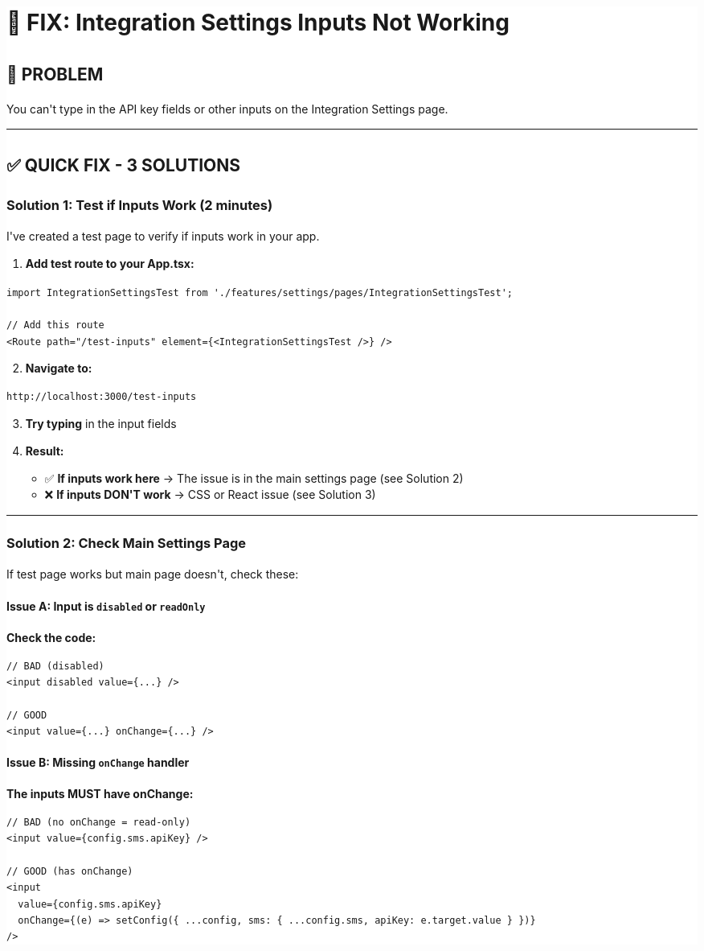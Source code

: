 # 🔧 FIX: Integration Settings Inputs Not Working

## 🐛 PROBLEM
You can't type in the API key fields or other inputs on the Integration Settings page.

---

## ✅ QUICK FIX - 3 SOLUTIONS

### Solution 1: Test if Inputs Work (2 minutes)

I've created a test page to verify if inputs work in your app.

1. **Add test route to your App.tsx:**
```tsx
import IntegrationSettingsTest from './features/settings/pages/IntegrationSettingsTest';

// Add this route
<Route path="/test-inputs" element={<IntegrationSettingsTest />} />
```

2. **Navigate to:**
```
http://localhost:3000/test-inputs
```

3. **Try typing** in the input fields

4. **Result:**
   - ✅ **If inputs work here** → The issue is in the main settings page (see Solution 2)
   - ❌ **If inputs DON'T work** → CSS or React issue (see Solution 3)

---

### Solution 2: Check Main Settings Page

If test page works but main page doesn't, check these:

#### Issue A: Input is `disabled` or `readOnly`

**Check the code:**
```tsx
// BAD (disabled)
<input disabled value={...} />

// GOOD
<input value={...} onChange={...} />
```

#### Issue B: Missing `onChange` handler

**The inputs MUST have onChange:**
```tsx
// BAD (no onChange = read-only)
<input value={config.sms.apiKey} />

// GOOD (has onChange)
<input 
  value={config.sms.apiKey} 
  onChange={(e) => setConfig({ ...config, sms: { ...config.sms, apiKey: e.target.value } })}
/>
```
